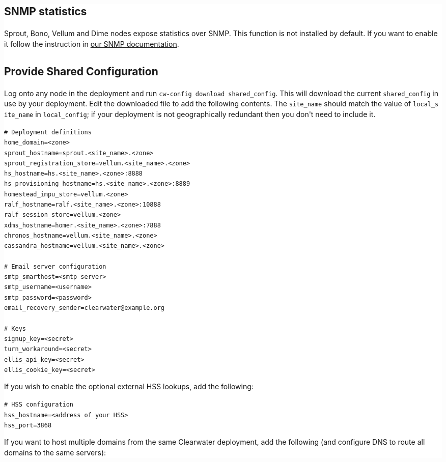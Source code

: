 ## SNMP statistics

Sprout, Bono, Vellum and Dime nodes expose statistics over SNMP. This function is not installed by default. If you want to enable it follow the instruction in [our SNMP documentation](Clearwater_SNMP_Statistics.md).

## Provide Shared Configuration

Log onto any node in the deployment and run `cw-config download shared_config`. This will download the current `shared_config` in use by your deployment. Edit the downloaded file to add the following contents. The `site_name` should match the value of `local_site_name` in `local_config`; if your deployment is not geographically redundant then you don't need to include it.

    # Deployment definitions
    home_domain=<zone>
    sprout_hostname=sprout.<site_name>.<zone>
    sprout_registration_store=vellum.<site_name>.<zone>
    hs_hostname=hs.<site_name>.<zone>:8888
    hs_provisioning_hostname=hs.<site_name>.<zone>:8889
    homestead_impu_store=vellum.<zone>
    ralf_hostname=ralf.<site_name>.<zone>:10888
    ralf_session_store=vellum.<zone>
    xdms_hostname=homer.<site_name>.<zone>:7888
    chronos_hostname=vellum.<site_name>.<zone>
    cassandra_hostname=vellum.<site_name>.<zone>

    # Email server configuration
    smtp_smarthost=<smtp server>
    smtp_username=<username>
    smtp_password=<password>
    email_recovery_sender=clearwater@example.org

    # Keys
    signup_key=<secret>
    turn_workaround=<secret>
    ellis_api_key=<secret>
    ellis_cookie_key=<secret>

If you wish to enable the optional external HSS lookups, add the following:

    # HSS configuration
    hss_hostname=<address of your HSS>
    hss_port=3868

If you want to host multiple domains from the same Clearwater deployment, add the following (and configure DNS to route all domains to the same servers):
